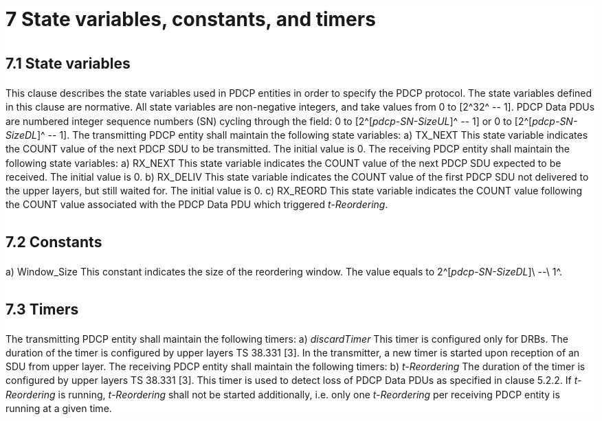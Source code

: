 # 7 State variables, constants, and timers
## 7.1 State variables
This clause describes the state variables used in PDCP entities in order to
specify the PDCP protocol. The state variables defined in this clause are
normative.
All state variables are non-negative integers, and take values from 0 to
[2^32^ -- 1].
PDCP Data PDUs are numbered integer sequence numbers (SN) cycling through the
field: 0 to [2^[_pdcp-SN-SizeUL_]^ -- 1] or 0 to [2^[_pdcp-SN-SizeDL_]^ -- 1].
The transmitting PDCP entity shall maintain the following state variables:
a) TX_NEXT
This state variable indicates the COUNT value of the next PDCP SDU to be
transmitted. The initial value is 0.
The receiving PDCP entity shall maintain the following state variables:
a) RX_NEXT
This state variable indicates the COUNT value of the next PDCP SDU expected to
be received. The initial value is 0.
b) RX_DELIV
This state variable indicates the COUNT value of the first PDCP SDU not
delivered to the upper layers, but still waited for. The initial value is 0.
c) RX_REORD
This state variable indicates the COUNT value following the COUNT value
associated with the PDCP Data PDU which triggered _t-Reordering_.
## 7.2 Constants
a) Window_Size
This constant indicates the size of the reordering window. The value equals to
2^[_pdcp-SN-SizeDL_]\ --\ 1^.
## 7.3 Timers
The transmitting PDCP entity shall maintain the following timers:
a) _discardTimer_
This timer is configured only for DRBs. The duration of the timer is
configured by upper layers TS 38.331 [3]. In the transmitter, a new timer is
started upon reception of an SDU from upper layer.
The receiving PDCP entity shall maintain the following timers:
b) _t-Reordering_
The duration of the timer is configured by upper layers TS 38.331 [3]. This
timer is used to detect loss of PDCP Data PDUs as specified in clause 5.2.2.
If _t-Reordering_ is running, _t-Reordering_ shall not be started
additionally, i.e. only one _t-Reordering_ per receiving PDCP entity is
running at a given time.
#